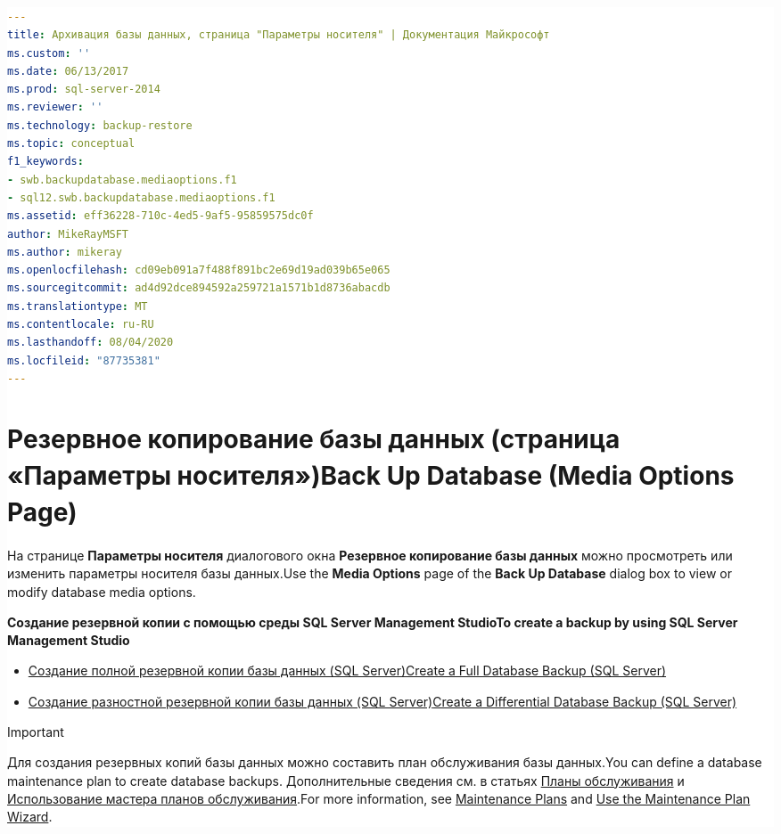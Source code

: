 ```yaml
---
title: Архивация базы данных, страница "Параметры носителя" | Документация Майкрософт
ms.custom: ''
ms.date: 06/13/2017
ms.prod: sql-server-2014
ms.reviewer: ''
ms.technology: backup-restore
ms.topic: conceptual
f1_keywords:
- swb.backupdatabase.mediaoptions.f1
- sql12.swb.backupdatabase.mediaoptions.f1
ms.assetid: eff36228-710c-4ed5-9af5-95859575dc0f
author: MikeRayMSFT
ms.author: mikeray
ms.openlocfilehash: cd09eb091a7f488f891bc2e69d19ad039b65e065
ms.sourcegitcommit: ad4d92dce894592a259721a1571b1d8736abacdb
ms.translationtype: MT
ms.contentlocale: ru-RU
ms.lasthandoff: 08/04/2020
ms.locfileid: "87735381"
---
```

# <a name="back-up-database-media-options-page"></a><span data-ttu-id="c033a-102">Резервное копирование базы данных (страница «Параметры носителя»)</span><span class="sxs-lookup"><span data-stu-id="c033a-102">Back Up Database (Media Options Page)</span></span>
  <span data-ttu-id="c033a-103">На странице  **Параметры носителя** диалогового окна **Резервное копирование базы данных** можно просмотреть или изменить параметры носителя базы данных.</span><span class="sxs-lookup"><span data-stu-id="c033a-103">Use the  **Media Options** page of the **Back Up Database** dialog box to view or modify database media options.</span></span>  
  
 <span data-ttu-id="c033a-104">**Создание резервной копии с помощью среды SQL Server Management Studio**</span><span class="sxs-lookup"><span data-stu-id="c033a-104">**To create a backup by using SQL Server Management Studio**</span></span>  
  
-   [<span data-ttu-id="c033a-105">Создание полной резервной копии базы данных (SQL Server)</span><span class="sxs-lookup"><span data-stu-id="c033a-105">Create a Full Database Backup &#40;SQL Server&#41;</span></span>](create-a-full-database-backup-sql-server.md)  
  
-   [<span data-ttu-id="c033a-106">Создание разностной резервной копии базы данных (SQL Server)</span><span class="sxs-lookup"><span data-stu-id="c033a-106">Create a Differential Database Backup &#40;SQL Server&#41;</span></span>](create-a-differential-database-backup-sql-server.md)  
  
> [!IMPORTANT]  
>  <span data-ttu-id="c033a-107">Для создания резервных копий базы данных можно составить план обслуживания базы данных.</span><span class="sxs-lookup"><span data-stu-id="c033a-107">You can define a database maintenance plan to create database backups.</span></span> <span data-ttu-id="c033a-108">Дополнительные сведения см. в статьях [Планы обслуживания](../maintenance-plans/maintenance-plans.md) и [Использование мастера планов обслуживания](../maintenance-plans/use-the-maintenance-plan-wizard.md).</span><span class="sxs-lookup"><span data-stu-id="c033a-108">For more information, see [Maintenance Plans](../maintenance-plans/maintenance-plans.md) and [Use the Maintenance Plan Wizard](../maintenance-plans/use-the-maintenance-plan-wizard.md).</span></span>  
  